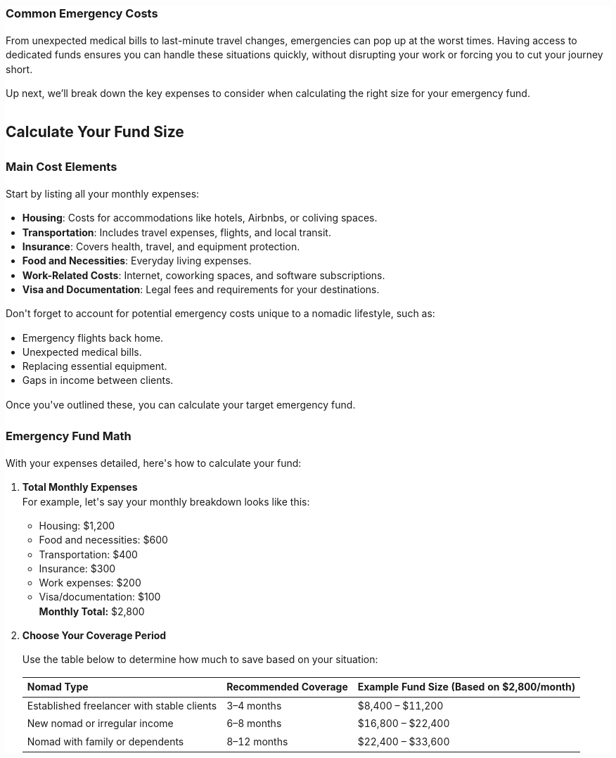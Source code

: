### Common Emergency Costs

From unexpected medical bills to last-minute travel changes, emergencies can pop up at the worst times. Having access to dedicated funds ensures you can handle these situations quickly, without disrupting your work or forcing you to cut your journey short.

Up next, we’ll break down the key expenses to consider when calculating the right size for your emergency fund.

## Calculate Your Fund Size

### Main Cost Elements

Start by listing all your monthly expenses:

-   **Housing**: Costs for accommodations like hotels, Airbnbs, or coliving spaces.
-   **Transportation**: Includes travel expenses, flights, and local transit.
-   **Insurance**: Covers health, travel, and equipment protection.
-   **Food and Necessities**: Everyday living expenses.
-   **Work-Related Costs**: Internet, coworking spaces, and software subscriptions.
-   **Visa and Documentation**: Legal fees and requirements for your destinations.

Don't forget to account for potential emergency costs unique to a nomadic lifestyle, such as:

-   Emergency flights back home.
-   Unexpected medical bills.
-   Replacing essential equipment.
-   Gaps in income between clients.

Once you've outlined these, you can calculate your target emergency fund.

### Emergency Fund Math

With your expenses detailed, here's how to calculate your fund:

1.  **Total Monthly Expenses**  
    For example, let's say your monthly breakdown looks like this:
    
    -   Housing: $1,200
    -   Food and necessities: $600
    -   Transportation: $400
    -   Insurance: $300
    -   Work expenses: $200
    -   Visa/documentation: $100  
        **Monthly Total:** $2,800
2.  **Choose Your Coverage Period**
    
    Use the table below to determine how much to save based on your situation:
    
    | Nomad Type | Recommended Coverage | Example Fund Size (Based on $2,800/month) |
    | --- | --- | --- |
    | Established freelancer with stable clients | 3–4 months | $8,400 – $11,200 |
    | New nomad or irregular income | 6–8 months | $16,800 – $22,400 |
    | Nomad with family or dependents | 8–12 months | $22,400 – $33,600 |
    